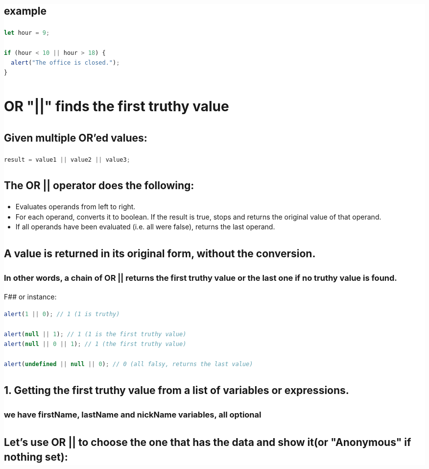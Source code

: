 ## example

```js
let hour = 9;

if (hour < 10 || hour > 18) {
  alert("The office is closed.");
}
```

# OR "||" finds the first truthy value

## Given multiple OR’ed values:

```js
result = value1 || value2 || value3;
```

## The OR || operator does the following:

- Evaluates operands from left to right.
- For each operand, converts it to boolean. If the result is true, stops and returns the original value of that operand.
- If all operands have been evaluated (i.e. all were false), returns the last operand.

## A value is returned in its original form, without the conversion.

### In other words, a chain of OR || returns the first truthy value or the last one if no truthy value is found.

F## or instance:

```js
alert(1 || 0); // 1 (1 is truthy)

alert(null || 1); // 1 (1 is the first truthy value)
alert(null || 0 || 1); // 1 (the first truthy value)

alert(undefined || null || 0); // 0 (all falsy, returns the last value)
```

## 1. Getting the first truthy value from a list of variables or expressions.

### we have firstName, lastName and nickName variables, all optional

## Let’s use OR || to choose the one that has the data and show it(or "Anonymous" if nothing set):
